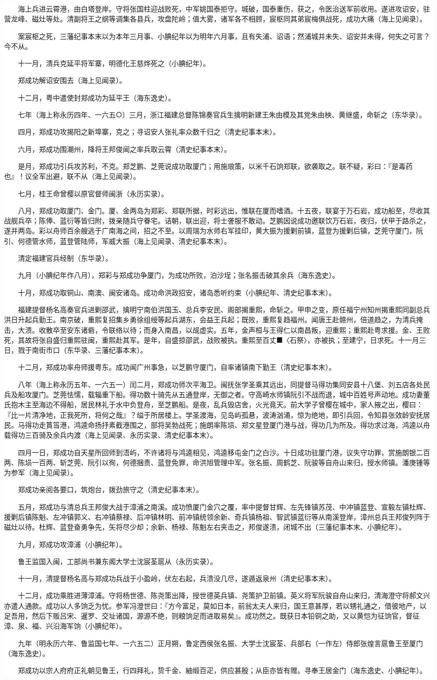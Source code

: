 　　海上兵进云霄港，由白塔登岸。守将张国柱迎战败死，中军姚国泰拒守。城破，国泰重伤，获之，令医治送军前收用。遂进攻诏安，驻营龙峰、磁灶等处。清副将王之纲等调集各县兵，攻盘陀岭；值大雾，诸军各不相顾，宸枢同其弟宸梅俱战死，成功大痛（海上见闻录）。

　　案宸枢之死，三藩纪事本末以为本年三月事、小腆纪年以为明年六月事，且有失浦、诏语；然浦城并未失、诏安并未得，何失之可言？今不从。

　　十一月，清兵克延平将军寨，明德化王慈烨死之（小腆纪年）。

　　郑成功解诏安围去（海上见闻录）。

　　十二月，粤中遣使封郑成功为延平王（海东逸史）。

　　七年（海上称永历四年、一六五○）三月，浙江福建总督陈锦奏官兵生擒明新建王朱由模及其党朱由柍、黄继盛，命斩之（东华录）。

　　四月，郑成功攻揭阳之新埠寨，克之；寻诏安人张礼率众数千归之（清史纪事本末）。

　　六月，郑成功围潮州，降将王邦俊闻之率兵取云霄（清史纪事本末）。

　　是月，郑成功引兵攻苏利，不克。郑芝鹏、芝莞说成功取厦门；用施琅策，以米千石饷郑联，欲袭取之。联不疑，彩曰：『是毒药也』！议全军出避，联不从（海上见闻录）。

　　七月，桂王命曾樱以原官督师闽浙（永历实录）。

　　八月，郑成功取厦门、金门。厦、金两岛为郑彩、郑联所据，时彩远出，惟联在厦而嗜酒。十五夜，联宴于万石岩，成功船至，尽收其战舰兵卒；陈俸、蓝衍等皆归附，拨亲随兵守眷宅。诘朝，联出迎，将士詟服不敢动。芝鹏因说成功邀联饮万石岩，夜归，伏甲于路杀之，遂并两岛。彩以舟师百余艘逃于广南海之间，招之不至。以周瑞为水师右军挂印，黄大振为援剿前镇，蓝登为援剿后镇，芝莞守厦门，阮引、何德管水师，蓝登管陆师，军威大振（海上见闻录、清史纪事本末）。

　　清定福建官兵经制（东华录）。

　　九月（小腆纪年作八月），郑彩与郑成功争厦门，为成功所败，泊沙埕；张名振击破其余兵（海东逸史）。

　　十月，郑成功取铜山、南澳、闽安诸岛。成功命洪政招安，诸岛悉听约束（小腆纪年、清史纪事本末）。

　　福建提督杨名高奏官兵进剿邵武，擒明宁南伯洪国玉、总兵李安民、阁部揭重熙，命斩之。甲申之变，原任福宁州知州揭重熙同副总兵洪日升起兵勤王。南京破，重熙复招集乡勇徐组绶等起兵湖东，会益王兵起；既败，重熙复趋福州。闻唐王赴赣州，倍道趋之，为清兵掩击，大溃。收散卒至安东诸砦，令联络以待；而身入南昌，以觇虚实。五年，金声桓与王得仁以南昌叛，迎重熙；重熙赴粤求援。金、王败死，其故将张自盛归重熙驻闽，重熙赴其军。是年，自盛掠邵武，战败被执。重熙至百丈■〈石祭〉，亦被执；至建宁，日求死。十一月三日，戮于南街市口（东华录、三藩纪事本末）。

　　十二月，郑成功率舟师援粤东。成功闻广州事急，以芝鹏守厦门，自率诸镇南下勤王（清史纪事本末）。

　　八年（海上称永历五年、一六五一）闰二月，郑成功师次平海卫。闽抚张学圣乘其远出，同提督马得功集同安县十八堡、刘五店各处民兵及船攻厦门。芝莞怯懦，载辎重下船。得功数十骑先从五通登岸，无御之者。守高崎水师镇阮引不战而退，城中百姓号声动地。成功妻董氏抱木主至海边不得船，居民林礼于水中负登舟，至芝鹏船。是夜，乱兵毁店舍，火光竟天。前大学子曾樱在城中，家人掖之出，樱曰：『比一片清净地，正我死所，将何之哉』？缢于所居楼上。学圣渡海，见岛屿孤悬，波涛汹涌，惊为绝地，即引兵回，令知县张效龄安抚居民。马得功走篔筜港，鸿逵命扬抒素截港围之，部将吴勃战死；施朗率陈埙、郑文星登厦门港与战，得功几为所及。得功求过海，鸿逵以舟载得功三百骑及余兵内渡（海上见闻录、永历实录、清史纪事本末）。

　　四月一日，郑成功自天星所回师到浯屿，不许诸将与鸿逵相见，鸿逵移屯金门之白沙。十日成功驻厦门港，议失守功罪，赏施朗银二百两、陈埙一百两、斩芝莞、阮引以徇，何德捆责、蓝登免罪，命洪旭管理中军。张名振、周鹤芝、阮骏等自舟山来归，授水师镇。潘庚锺等为参军（海上见闻录）。

　　郑成功亲阅各要口，筑炮台，拨劲旅守之（清史纪事本末）。

　　五月，郑成功与清总兵王邦俊大战于漳浦之南溪。成功愤厦门金穴之覆，率中提督甘辉、左先锋镇苏茂、中冲镇蓝登、宣毅左镇杜辉、援剿后镇陈魁、左冲镇郭义、右冲镇蔡禄、后冲镇林明、前冲镇统领余新、奇兵镇杨祖、智武镇蓝衍等从南溪登岸，漳州总兵王邦俊列阵于磁灶以待。杜辉、蓝登奋勇争先，矢将尽少却；余新、杨禄、陈魁左右夹击之，邦俊遂溃，闭城不出（三藩纪事本末、小腆纪年）。

　　九月，郑成功攻漳浦（小腆纪年）。

　　鲁王监国入闽，工部尚书兼东阁大学士沈宸荃扈从（永历实录）。

　　十一月，清提督杨名高与郑成功兵战于小盈岭，伏左右起，兵溃没几尽，遂遁返泉州（清史纪事本末）。

　　十二月，成功乘胜进薄漳浦。守将杨世德、陈尧策出降，授世德英兵镇、尧策护卫前镇。英义将军阮骏自舟山来归，清海澄守将郝文兴亦遣人通款。成功以人多饷乏为忧。参军冯澄世曰：『方今富足，莫如日本，前翁太夫人来归，国王意甚厚，若以甥礼通之，借彼地产，以足吾用，然后下贩吕宋、暹罗、交址诸国，源源不绝，则粮饷足而进取易矣』。成功然之。既获日本铅铜之助，又以黄恺为征饷官，督征漳、泉、福、兴沿海军饷（小腆纪年）。

　　九年（明永历六年、鲁监国七年、一六五二）正月朔，鲁定西侯张名振、大学士沈宸荃、兵部右（一作左）侍郎张煌言扈鲁王至厦门（海东逸史）。

　　郑成功以宗人府府正礼朝见鲁王，行四拜礼，贽千金、紬缎百疋，供应甚殷；从臣亦皆有赠。寻奉王居金门（海东逸史、小腆纪年）。
